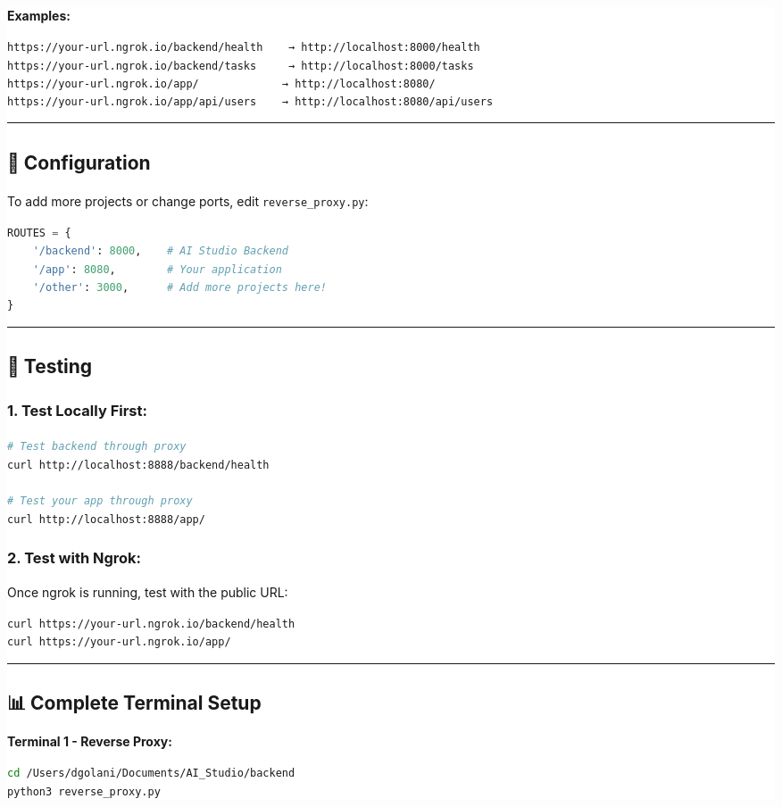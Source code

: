 **Examples:**

```
https://your-url.ngrok.io/backend/health    → http://localhost:8000/health
https://your-url.ngrok.io/backend/tasks     → http://localhost:8000/tasks
https://your-url.ngrok.io/app/             → http://localhost:8080/
https://your-url.ngrok.io/app/api/users    → http://localhost:8080/api/users
```

---

## 🔧 Configuration

To add more projects or change ports, edit `reverse_proxy.py`:

```python
ROUTES = {
    '/backend': 8000,    # AI Studio Backend
    '/app': 8080,        # Your application
    '/other': 3000,      # Add more projects here!
}
```

---

## 🧪 Testing

### 1. Test Locally First:

```bash
# Test backend through proxy
curl http://localhost:8888/backend/health

# Test your app through proxy  
curl http://localhost:8888/app/
```

### 2. Test with Ngrok:

Once ngrok is running, test with the public URL:
```bash
curl https://your-url.ngrok.io/backend/health
curl https://your-url.ngrok.io/app/
```

---

## 📊 Complete Terminal Setup

**Terminal 1 - Reverse Proxy:**
```bash
cd /Users/dgolani/Documents/AI_Studio/backend
python3 reverse_proxy.py
```
